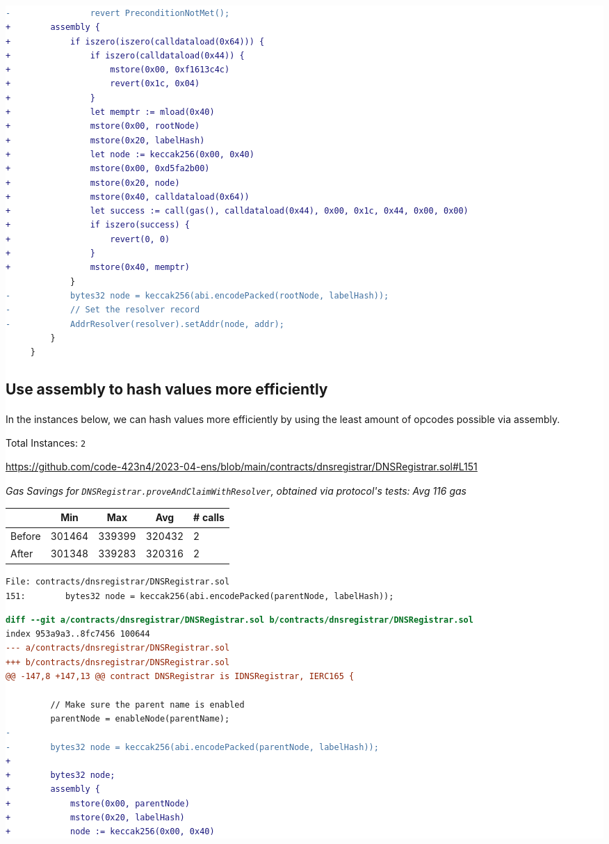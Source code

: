 ```diff
-                revert PreconditionNotMet();
+        assembly {
+            if iszero(iszero(calldataload(0x64))) {
+                if iszero(calldataload(0x44)) {
+                    mstore(0x00, 0xf1613c4c)
+                    revert(0x1c, 0x04)
+                }
+                let memptr := mload(0x40)
+                mstore(0x00, rootNode)
+                mstore(0x20, labelHash)
+                let node := keccak256(0x00, 0x40)
+                mstore(0x00, 0xd5fa2b00)
+                mstore(0x20, node)
+                mstore(0x40, calldataload(0x64))
+                let success := call(gas(), calldataload(0x44), 0x00, 0x1c, 0x44, 0x00, 0x00)
+                if iszero(success) {
+                    revert(0, 0)
+                }
+                mstore(0x40, memptr)
             }
-            bytes32 node = keccak256(abi.encodePacked(rootNode, labelHash));
-            // Set the resolver record
-            AddrResolver(resolver).setAddr(node, addr);
         }
     }
```

## Use assembly to hash values more efficiently
In the instances below, we can hash values more efficiently by using the least amount of opcodes possible via assembly.

Total Instances: `2`

https://github.com/code-423n4/2023-04-ens/blob/main/contracts/dnsregistrar/DNSRegistrar.sol#L151

*Gas Savings for `DNSRegistrar.proveAndClaimWithResolver`, obtained via protocol's tests: Avg 116 gas* 

|        |    Min   |    Max   |   Avg   | # calls  |
| ------ | -------- | -------- | ------- | -------- |
| Before |  301464  |  339399  |  320432 |    2     |
| After  |  301348  |  339283  |  320316 |    2     |

```solidity
File: contracts/dnsregistrar/DNSRegistrar.sol
151:        bytes32 node = keccak256(abi.encodePacked(parentNode, labelHash));
```
```diff
diff --git a/contracts/dnsregistrar/DNSRegistrar.sol b/contracts/dnsregistrar/DNSRegistrar.sol
index 953a9a3..8fc7456 100644
--- a/contracts/dnsregistrar/DNSRegistrar.sol
+++ b/contracts/dnsregistrar/DNSRegistrar.sol
@@ -147,8 +147,13 @@ contract DNSRegistrar is IDNSRegistrar, IERC165 {

         // Make sure the parent name is enabled
         parentNode = enableNode(parentName);
-
-        bytes32 node = keccak256(abi.encodePacked(parentNode, labelHash));
+
+        bytes32 node;
+        assembly {
+            mstore(0x00, parentNode)
+            mstore(0x20, labelHash)
+            node := keccak256(0x00, 0x40)
```